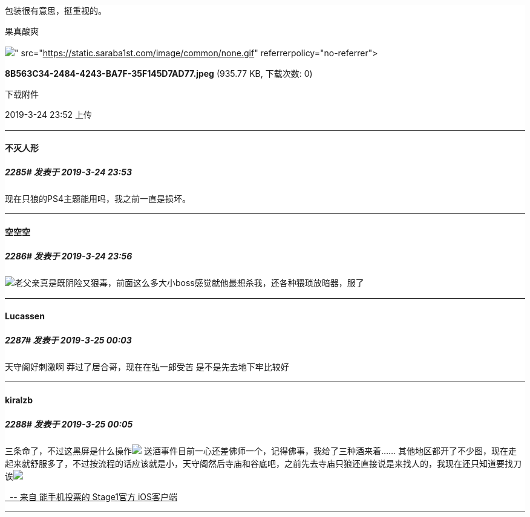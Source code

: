 
包装很有意思，挺重视的。

果真酸爽


<img src="https://img.saraba1st.com/forum/201903/24/235218j444ivr6b469dvrw.jpeg" referrerpolicy="no-referrer">" src="https://static.saraba1st.com/image/common/none.gif" referrerpolicy="no-referrer">


<strong>8B563C34-2484-4243-BA7F-35F145D7AD77.jpeg</strong> (935.77 KB, 下载次数: 0)

下载附件

2019-3-24 23:52 上传


-----

####  不灭人形  
##### 2285#       发表于 2019-3-24 23:53


现在只狼的PS4主题能用吗，我之前一直是损坏。


-----

####  空空空  
##### 2286#       发表于 2019-3-24 23:56


<img src="https://static.saraba1st.com/image/smiley/face2017/002.png" referrerpolicy="no-referrer">老父亲真是既阴险又狠毒，前面这么多大小boss感觉就他最想杀我，还各种猥琐放暗器，服了


-----

####  Lucassen  
##### 2287#       发表于 2019-3-25 00:03


天守阁好刺激啊
莽过了居合哥，现在在弘一郎受苦
是不是先去地下牢比较好


-----

####  kiralzb  
##### 2288#       发表于 2019-3-25 00:05


三条命了，不过这黑屏是什么操作<img src="https://static.saraba1st.com/image/smiley/face2017/037.png" referrerpolicy="no-referrer">
送酒事件目前一心还差佛师一个，记得佛事，我给了三种酒来着……
其他地区都开了不少图，现在走起来就舒服多了，不过按流程的话应该就是小，天守阁然后寺庙和谷底吧，之前先去寺庙只狼还直接说是来找人的，我现在还只知道要找刀诶<img src="https://static.saraba1st.com/image/smiley/face2017/068.png" referrerpolicy="no-referrer">

[  -- 来自 能手机投票的 Stage1官方 iOS客户端](https://itunes.apple.com/fi/app/saraba1st/id1221237470?mt=8)


-----
